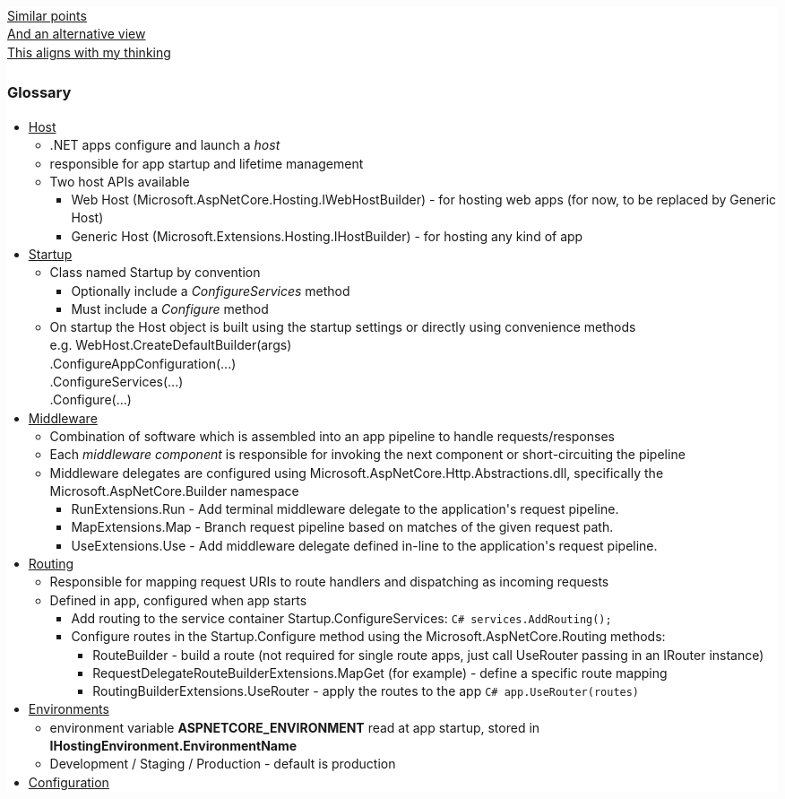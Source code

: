[Similar points](https://blog.philipphauer.de/dont-share-libraries-among-microservices/)  
[And an alternative view](http://www.grahamlea.com/2016/04/shared-libraries-in-microservices-bad-advice/)  
[This aligns with my thinking](https://codeburst.io/can-we-reuse-code-between-microservices-508fa4c1d06d)

### Glossary

- [Host](https://docs.microsoft.com/en-us/aspnet/core/fundamentals/host/?view=aspnetcore-2.1)
  - .NET apps configure and launch a _host_
  - responsible for app startup and lifetime management
  - Two host APIs available
    - Web Host (Microsoft.AspNetCore.Hosting.IWebHostBuilder) - for hosting web apps (for now, to be replaced by Generic Host)
    - Generic Host (Microsoft.Extensions.Hosting.IHostBuilder) - for hosting any kind of app
- [Startup](https://docs.microsoft.com/en-us/aspnet/core/fundamentals/startup?view=aspnetcore-2.1)
  - Class named Startup by convention
    - Optionally include a _ConfigureServices_ method
    - Must include a _Configure_ method
  - On startup the Host object is built using the startup settings or directly using convenience methods  
    e.g. WebHost.CreateDefaultBuilder(args)  
     .ConfigureAppConfiguration(...)  
     .ConfigureServices(...)  
     .Configure(...)
- [Middleware](https://docs.microsoft.com/en-us/aspnet/core/fundamentals/middleware/?view=aspnetcore-2.1)
  - Combination of software which is assembled into an app pipeline to handle requests/responses
  - Each _middleware component_ is responsible for invoking the next component or short-circuiting the pipeline
  - Middleware delegates are configured using Microsoft.AspNetCore.Http.Abstractions.dll, specifically the Microsoft.AspNetCore.Builder namespace
    - RunExtensions.Run - Add terminal middleware delegate to the application's request pipeline.
    - MapExtensions.Map - Branch request pipeline based on matches of the given request path.
    - UseExtensions.Use - Add middleware delegate defined in-line to the application's request pipeline.
- [Routing](https://docs.microsoft.com/en-us/aspnet/core/fundamentals/routing?view=aspnetcore-2.1)
  - Responsible for mapping request URIs to route handlers and dispatching as incoming requests
  - Defined in app, configured when app starts
    - Add routing to the service container Startup.ConfigureServices: `C# services.AddRouting(); `
    - Configure routes in the Startup.Configure method using the Microsoft.AspNetCore.Routing methods:
      - RouteBuilder - build a route (not required for single route apps, just call UseRouter passing in an IRouter instance)
      - RequestDelegateRouteBuilderExtensions.MapGet (for example) - define a specific route mapping
      - RoutingBuilderExtensions.UseRouter - apply the routes to the app `C# app.UseRouter(routes) `
- [Environments](https://docs.microsoft.com/en-us/aspnet/core/fundamentals/environments?view=aspnetcore-2.1)
  - environment variable **ASPNETCORE_ENVIRONMENT** read at app startup, stored in **IHostingEnvironment.EnvironmentName**
  - Development / Staging / Production - default is production
- [Configuration](https://docs.microsoft.com/en-us/aspnet/core/fundamentals/configuration/?view=aspnetcore-2.1)
